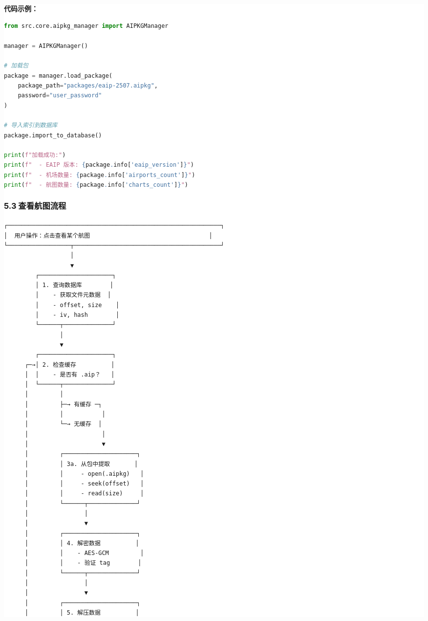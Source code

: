 **代码示例：**

```python
from src.core.aipkg_manager import AIPKGManager

manager = AIPKGManager()

# 加载包
package = manager.load_package(
    package_path="packages/eaip-2507.aipkg",
    password="user_password"
)

# 导入索引到数据库
package.import_to_database()

print(f"加载成功:")
print(f"  - EAIP 版本: {package.info['eaip_version']}")
print(f"  - 机场数量: {package.info['airports_count']}")
print(f"  - 航图数量: {package.info['charts_count']}")
```

### 5.3 查看航图流程

```
┌─────────────────────────────────────────────────────────────┐
│  用户操作：点击查看某个航图                                  │
└──────────────────┬──────────────────────────────────────────┘
                   │
                   ▼
         ┌─────────────────────┐
         │ 1. 查询数据库        │
         │    - 获取文件元数据  │
         │    - offset, size    │
         │    - iv, hash        │
         └──────┬──────────────┘
                │
                ▼
         ┌─────────────────────┐
      ┌─→│ 2. 检查缓存          │
      │  │    - 是否有 .aip？   │
      │  └──────┬──────────────┘
      │         │
      │         ├─→ 有缓存 ─┐
      │         │           │
      │         └─→ 无缓存  │
      │                     │
      │                     ▼
      │         ┌─────────────────────┐
      │         │ 3a. 从包中提取       │
      │         │     - open(.aipkg)   │
      │         │     - seek(offset)   │
      │         │     - read(size)     │
      │         └──────┬──────────────┘
      │                │
      │                ▼
      │         ┌─────────────────────┐
      │         │ 4. 解密数据          │
      │         │    - AES-GCM         │
      │         │    - 验证 tag        │
      │         └──────┬──────────────┘
      │                │
      │                ▼
      │         ┌─────────────────────┐
      │         │ 5. 解压数据          │
```